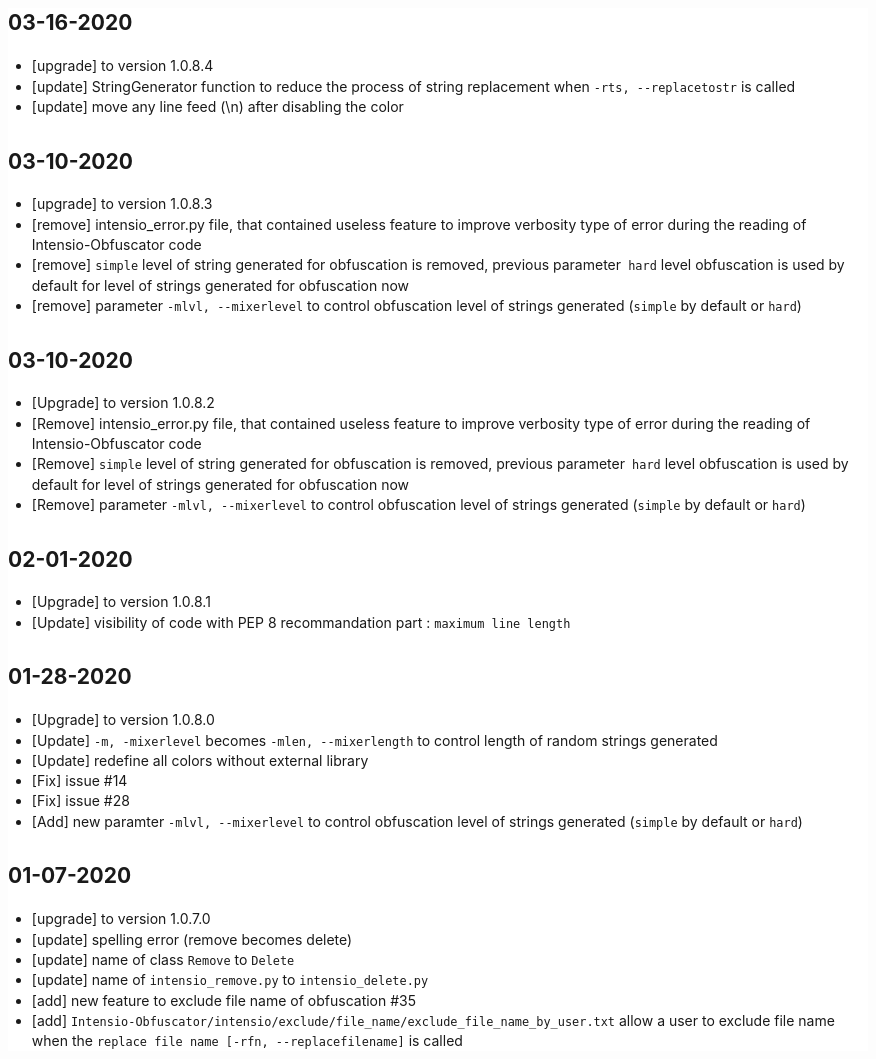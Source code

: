 ## 03-16-2020
- [upgrade] to version 1.0.8.4
- [update] StringGenerator function to reduce the process of string replacement when `-rts, --replacetostr` is called
- [update] move any line feed (\n) after disabling the color

## 03-10-2020
- [upgrade] to version 1.0.8.3
- [remove] intensio_error.py file, that contained useless feature to improve verbosity type of error during the reading of Intensio-Obfuscator code
- [remove] `simple` level of string generated for obfuscation is removed, previous parameter` hard` level obfuscation is used by default for level of strings generated for obfuscation now
- [remove] parameter `-mlvl, --mixerlevel` to control obfuscation level of strings generated (`simple` by default or `hard`)

## 03-10-2020 
- [Upgrade] to version 1.0.8.2
- [Remove] intensio_error.py file, that contained useless feature to improve verbosity type of error during the reading of Intensio-Obfuscator code
- [Remove] `simple` level of string generated for obfuscation is removed, previous parameter` hard` level obfuscation is used by default for level of strings generated for obfuscation now
- [Remove] parameter `-mlvl, --mixerlevel` to control obfuscation level of strings generated (`simple` by default or `hard`)

## 02-01-2020
- [Upgrade] to version 1.0.8.1
- [Update] visibility of code with PEP 8 recommandation part : `maximum line length` 

## 01-28-2020
- [Upgrade] to version 1.0.8.0
- [Update] `-m, -mixerlevel` becomes `-mlen, --mixerlength` to control length of random strings generated
- [Update] redefine all colors without external library
- [Fix] issue #14
- [Fix] issue #28
- [Add] new paramter `-mlvl, --mixerlevel` to control obfuscation level of strings generated (`simple` by default or `hard`)
 
## 01-07-2020
- [upgrade] to version 1.0.7.0
- [update] spelling error (remove becomes delete)
- [update] name of class `Remove` to `Delete`
- [update] name of `intensio_remove.py` to `intensio_delete.py`
- [add] new feature to exclude file name of obfuscation #35
- [add] `Intensio-Obfuscator/intensio/exclude/file_name/exclude_file_name_by_user.txt` allow a user to exclude file name when the `replace file name [-rfn, --replacefilename]` is called
